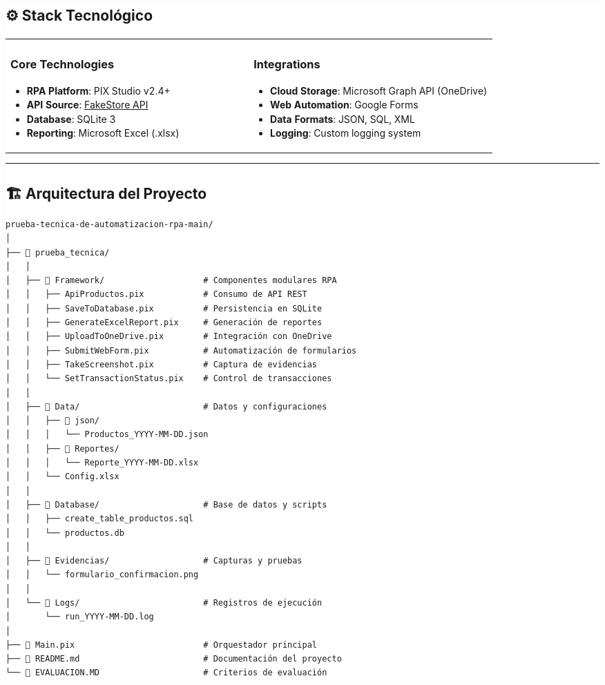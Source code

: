 
## ⚙️ Stack Tecnológico

<table>
<tr>
<td width="50%">

### Core Technologies
- **RPA Platform**: PIX Studio v2.4+
- **API Source**: [FakeStore API](https://fakestoreapi.com/products)
- **Database**: SQLite 3
- **Reporting**: Microsoft Excel (.xlsx)

</td>
<td width="50%">

### Integrations
- **Cloud Storage**: Microsoft Graph API (OneDrive)
- **Web Automation**: Google Forms
- **Data Formats**: JSON, SQL, XML
- **Logging**: Custom logging system

</td>
</tr>
</table>

---

## 🏗️ Arquitectura del Proyecto

```
prueba-tecnica-de-automatizacion-rpa-main/
│
├── 📁 prueba_tecnica/
│   │
│   ├── 📁 Framework/                    # Componentes modulares RPA
│   │   ├── ApiProductos.pix            # Consumo de API REST
│   │   ├── SaveToDatabase.pix          # Persistencia en SQLite
│   │   ├── GenerateExcelReport.pix     # Generación de reportes
│   │   ├── UploadToOneDrive.pix        # Integración con OneDrive
│   │   ├── SubmitWebForm.pix           # Automatización de formularios
│   │   ├── TakeScreenshot.pix          # Captura de evidencias
│   │   └── SetTransactionStatus.pix    # Control de transacciones
│   │
│   ├── 📁 Data/                         # Datos y configuraciones
│   │   ├── 📁 json/
│   │   │   └── Productos_YYYY-MM-DD.json
│   │   ├── 📁 Reportes/
│   │   │   └── Reporte_YYYY-MM-DD.xlsx
│   │   └── Config.xlsx
│   │
│   ├── 📁 Database/                     # Base de datos y scripts
│   │   ├── create_table_productos.sql
│   │   └── productos.db
│   │
│   ├── 📁 Evidencias/                   # Capturas y pruebas
│   │   └── formulario_confirmacion.png
│   │
│   └── 📁 Logs/                         # Registros de ejecución
│       └── run_YYYY-MM-DD.log
│
├── 📄 Main.pix                          # Orquestador principal
├── 📄 README.md                         # Documentación del proyecto
└── 📄 EVALUACION.MD                     # Criterios de evaluación
```